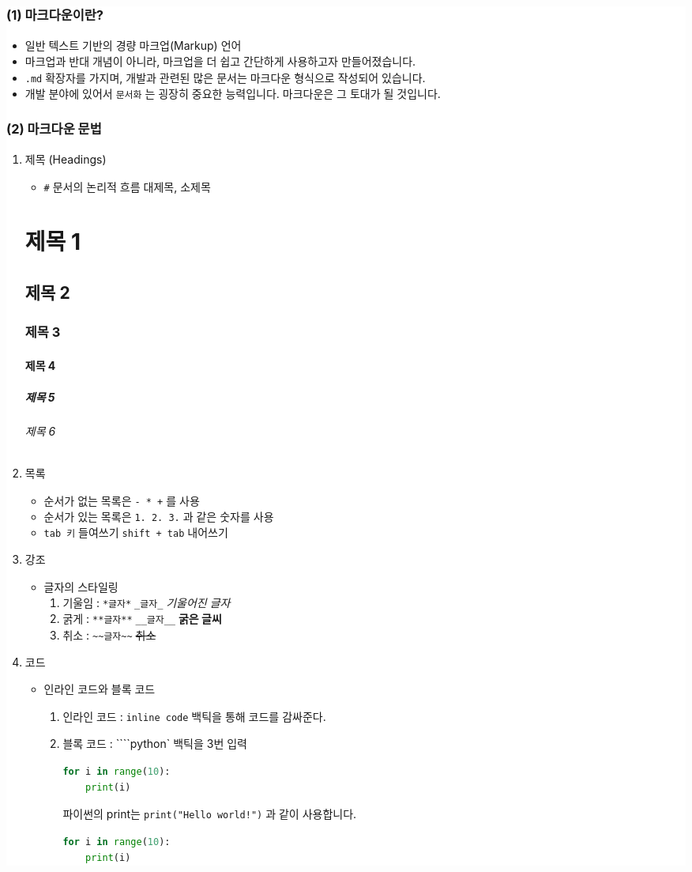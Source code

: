 ### (1) 마크다운이란?

- 일반 텍스트 기반의 경량 마크업(Markup) 언어
- 마크업과 반대 개념이 아니라, 마크업을 더 쉽고 간단하게 사용하고자 만들어졌습니다.
- ``.md`` 확장자를 가지며, 개발과 관련된 많은 문서는 마크다운 형식으로 작성되어 있습니다.
- 개발 분야에 있어서 ``문서화`` 는 굉장히 중요한 능력입니다. 마크다운은 그 토대가 될 것입니다.



### (2) 마크다운 문법

1. 제목 (Headings)

   - `#` 문서의 논리적 흐름 대제목, 소제목 

   # 제목 1

   ## 제목 2

   ### 제목 3

   #### 제목 4

   ##### 제목 5

   ###### 제목 6

2. 목록
   - 순서가 없는 목록은 `- * +` 를 사용
   - 순서가 있는 목록은 `1. 2. 3.` 과 같은 숫자를 사용
   - `tab 키` 들여쓰기 `shift + tab` 내어쓰기

3. 강조

   - 글자의 스타일링
     1) 기울임 : `*글자*` `_글자_` _기울어진 글자_
     2) 굵게 : `**글자**` `__글자__` __굵은 글씨__
     3) 취소 : `~~글자~~` ~~취소~~

4. 코드

   - 인라인 코드와 블록 코드

     1. 인라인 코드 : `inline code` 백틱을 통해 코드를 감싸준다.

     2. 블록 코드 : ````python` 백틱을 3번 입력

        ``````python
        for i in range(10):
        	print(i)
        ``````

        파이썬의 print는 `print("Hello world!")` 과 같이 사용합니다.

        ```python
        for i in range(10):
            print(i)
        ```
